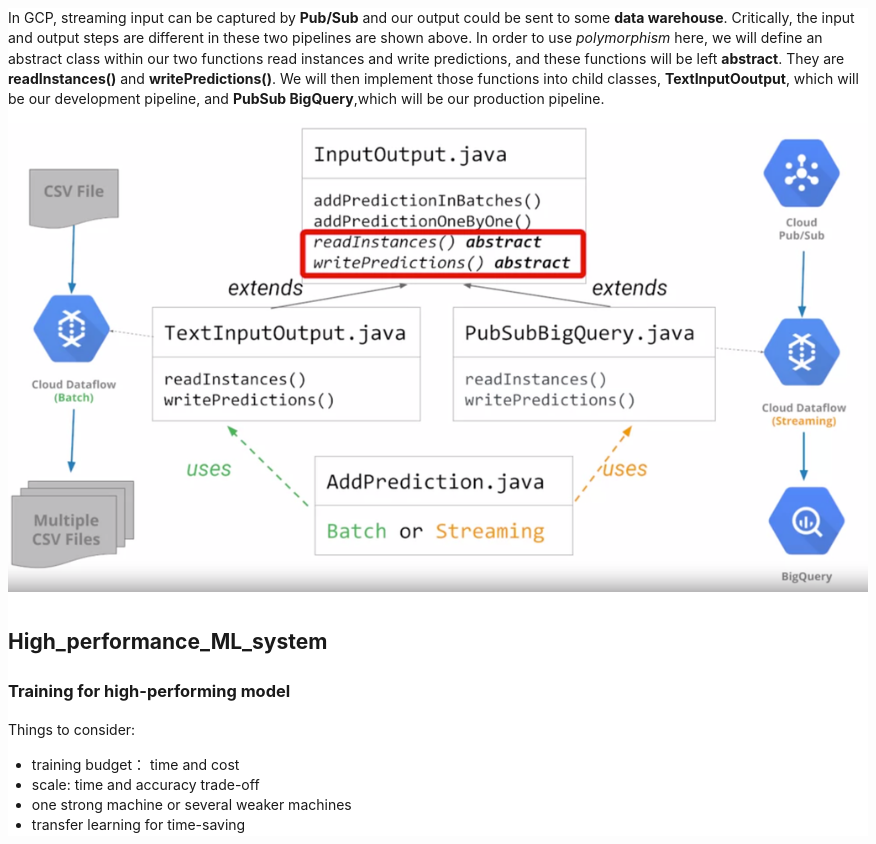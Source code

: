 In GCP, streaming input can be captured by **Pub/Sub** and our output could be sent to some **data warehouse**. Critically, the input and output steps are different in these two pipelines are shown above. In order to use *polymorphism* here, we will define an abstract class within our two functions read instances and write predictions, and these functions will be left **abstract**. They are **readInstances()** and **writePredictions()**. We will then implement those functions into child classes, **TextInputOoutput**, which will be our development pipeline, and **PubSub BigQuery**,which will be our production pipeline.

![polymorphism](images\polymorphism.png)

## High_performance_ML_system

### Training for high-performing model

Things to consider:

* training budget： time and cost
* scale: time and accuracy trade-off
* one strong machine or several weaker machines
* transfer learning for time-saving
